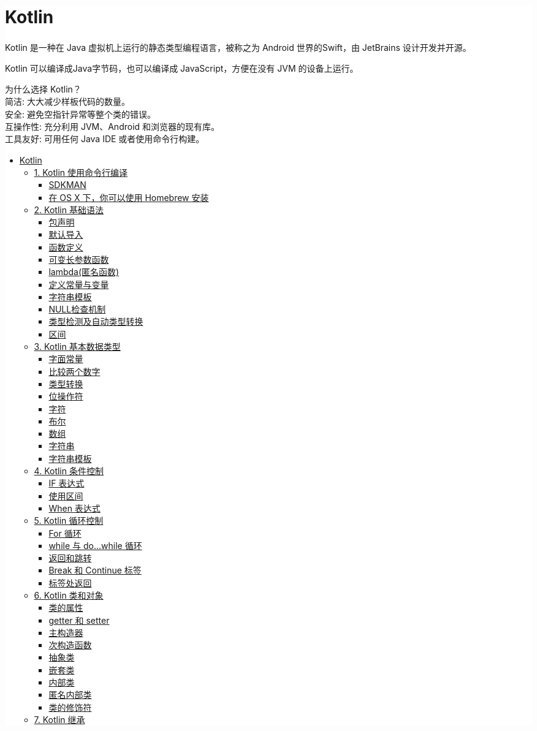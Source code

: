 # Kotlin

Kotlin 是一种在 Java 虚拟机上运行的静态类型编程语言，被称之为 Android 世界的Swift，由 JetBrains 设计开发并开源。  

Kotlin 可以编译成Java字节码，也可以编译成 JavaScript，方便在没有 JVM 的设备上运行。  

为什么选择 Kotlin？  
简洁: 大大减少样板代码的数量。  
安全: 避免空指针异常等整个类的错误。  
互操作性: 充分利用 JVM、Android 和浏览器的现有库。  
工具友好: 可用任何 Java IDE 或者使用命令行构建。  

- [Kotlin](#kotlin)
  - [1. Kotlin 使用命令行编译](#1-kotlin-使用命令行编译)
    - [SDKMAN](#sdkman)
    - [在 OS X 下，你可以使用 Homebrew 安装](#在-os-x-下你可以使用-homebrew-安装)
  - [2. Kotlin 基础语法](#2-kotlin-基础语法)
    - [包声明](#包声明)
    - [默认导入](#默认导入)
    - [函数定义](#函数定义)
    - [可变长参数函数](#可变长参数函数)
    - [lambda(匿名函数)](#lambda匿名函数)
    - [定义常量与变量](#定义常量与变量)
    - [字符串模板](#字符串模板)
    - [NULL检查机制](#null检查机制)
    - [类型检测及自动类型转换](#类型检测及自动类型转换)
    - [区间](#区间)
  - [3. Kotlin 基本数据类型](#3-kotlin-基本数据类型)
    - [字面常量](#字面常量)
    - [比较两个数字](#比较两个数字)
    - [类型转换](#类型转换)
    - [位操作符](#位操作符)
    - [字符](#字符)
    - [布尔](#布尔)
    - [数组](#数组)
    - [字符串](#字符串)
    - [字符串模板](#字符串模板-1)
  - [4. Kotlin 条件控制](#4-kotlin-条件控制)
    - [IF 表达式](#if-表达式)
    - [使用区间](#使用区间)
    - [When 表达式](#when-表达式)
  - [5. Kotlin 循环控制](#5-kotlin-循环控制)
    - [For 循环](#for-循环)
    - [while 与 do...while 循环](#while-与-dowhile-循环)
    - [返回和跳转](#返回和跳转)
    - [Break 和 Continue 标签](#break-和-continue-标签)
    - [标签处返回](#标签处返回)
  - [6. Kotlin 类和对象](#6-kotlin-类和对象)
    - [类的属性](#类的属性)
    - [getter 和 setter](#getter-和-setter)
    - [主构造器](#主构造器)
    - [次构造函数](#次构造函数)
    - [抽象类](#抽象类)
    - [嵌套类](#嵌套类)
    - [内部类](#内部类)
    - [匿名内部类](#匿名内部类)
    - [类的修饰符](#类的修饰符)
  - [7. Kotlin 继承](#7-kotlin-继承)
